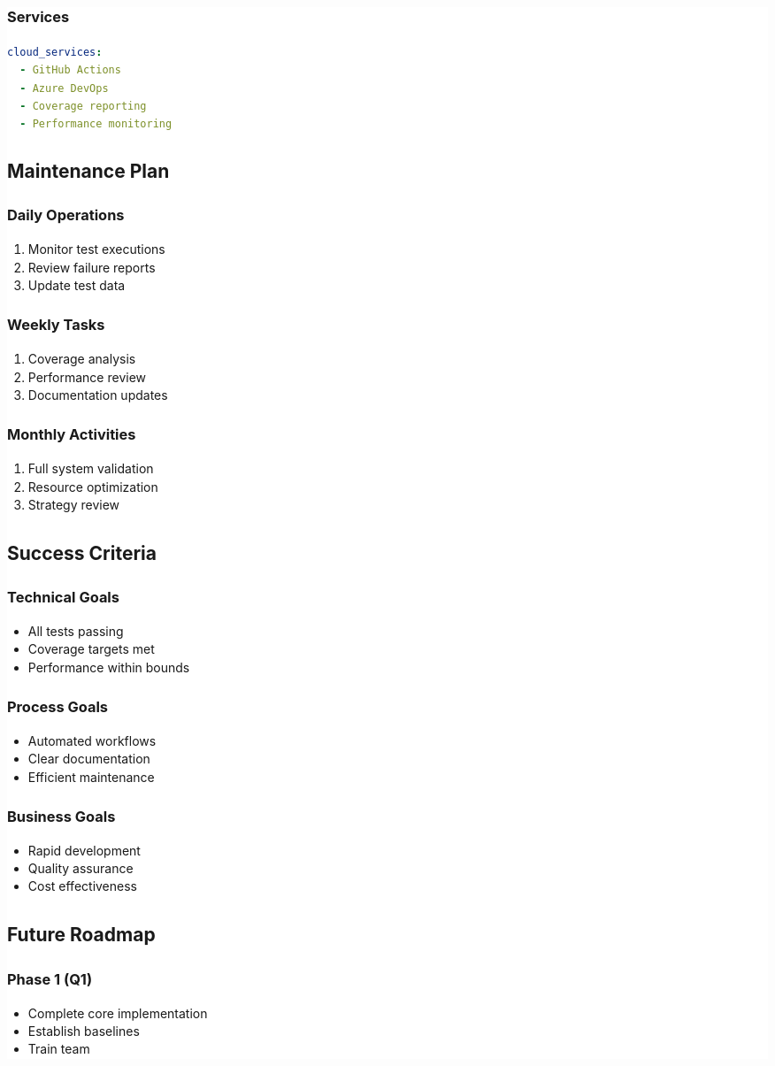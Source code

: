 ### Services
```yaml
cloud_services:
  - GitHub Actions
  - Azure DevOps
  - Coverage reporting
  - Performance monitoring
```

## Maintenance Plan

### Daily Operations
1. Monitor test executions
2. Review failure reports
3. Update test data

### Weekly Tasks
1. Coverage analysis
2. Performance review
3. Documentation updates

### Monthly Activities
1. Full system validation
2. Resource optimization
3. Strategy review

## Success Criteria

### Technical Goals
- All tests passing
- Coverage targets met
- Performance within bounds

### Process Goals
- Automated workflows
- Clear documentation
- Efficient maintenance

### Business Goals
- Rapid development
- Quality assurance
- Cost effectiveness

## Future Roadmap

### Phase 1 (Q1)
- Complete core implementation
- Establish baselines
- Train team
